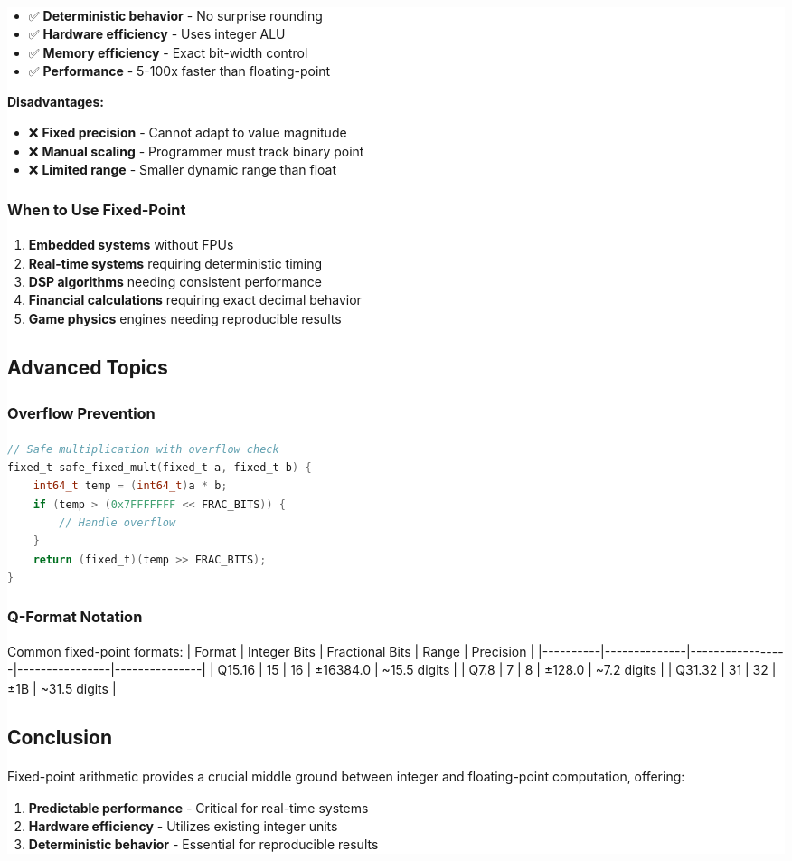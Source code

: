 - ✅ **Deterministic behavior** - No surprise rounding
- ✅ **Hardware efficiency** - Uses integer ALU
- ✅ **Memory efficiency** - Exact bit-width control
- ✅ **Performance** - 5-100x faster than floating-point

**Disadvantages:**

- ❌ **Fixed precision** - Cannot adapt to value magnitude
- ❌ **Manual scaling** - Programmer must track binary point
- ❌ **Limited range** - Smaller dynamic range than float

### When to Use Fixed-Point

1. **Embedded systems** without FPUs
2. **Real-time systems** requiring deterministic timing
3. **DSP algorithms** needing consistent performance
4. **Financial calculations** requiring exact decimal behavior
5. **Game physics** engines needing reproducible results

## Advanced Topics

### Overflow Prevention

```c
// Safe multiplication with overflow check
fixed_t safe_fixed_mult(fixed_t a, fixed_t b) {
    int64_t temp = (int64_t)a * b;
    if (temp > (0x7FFFFFFF << FRAC_BITS)) {
        // Handle overflow
    }
    return (fixed_t)(temp >> FRAC_BITS);
}
```

### Q-Format Notation

Common fixed-point formats:
| Format | Integer Bits | Fractional Bits | Range | Precision |
|----------|--------------|-----------------|----------------|---------------|
| Q15.16 | 15 | 16 | ±16384.0 | ~15.5 digits |
| Q7.8 | 7 | 8 | ±128.0 | ~7.2 digits |
| Q31.32 | 31 | 32 | ±1B | ~31.5 digits |

## Conclusion

Fixed-point arithmetic provides a crucial middle ground between integer and floating-point computation, offering:

1. **Predictable performance** - Critical for real-time systems
2. **Hardware efficiency** - Utilizes existing integer units
3. **Deterministic behavior** - Essential for reproducible results
